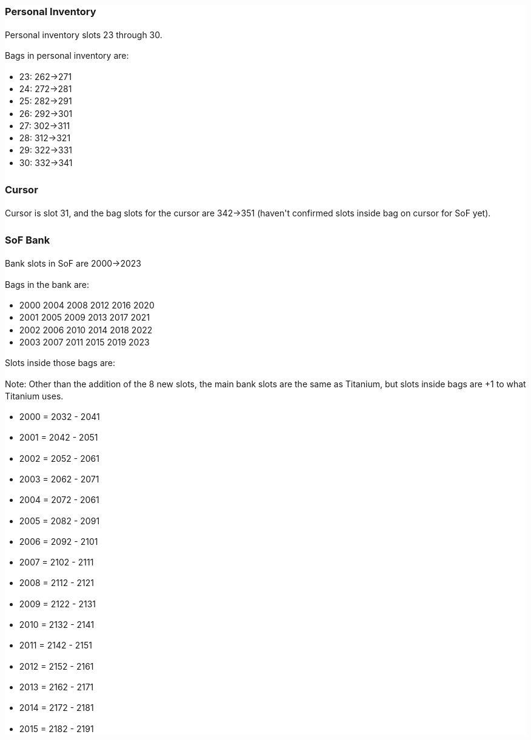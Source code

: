 ### Personal Inventory

Personal inventory slots 23 through 30.

Bags in personal inventory are:

*   23: 262->271
*   24: 272->281
*   25: 282->291
*   26: 292->301
*   27: 302->311
*   28: 312->321
*   29: 322->331
*   30: 332->341

### Cursor

Cursor is slot 31, and the bag slots for the cursor are 342->351 (haven't confirmed slots inside bag on cursor for SoF yet).

### SoF Bank

Bank slots in SoF are 2000->2023

Bags in the bank are:

*   2000 2004 2008 2012 2016 2020
*   2001 2005 2009 2013 2017 2021
*   2002 2006 2010 2014 2018 2022
*   2003 2007 2011 2015 2019 2023

Slots inside those bags are:

Note: Other than the addition of the 8 new slots, the main bank slots are the same as Titanium, but slots inside bags are +1 to what Titanium uses.

*   2000 = 2032 - 2041
*   2001 = 2042 - 2051
*   2002 = 2052 - 2061
*   2003 = 2062 - 2071

*   2004 = 2072 - 2061
*   2005 = 2082 - 2091
*   2006 = 2092 - 2101
*   2007 = 2102 - 2111

*   2008 = 2112 - 2121
*   2009 = 2122 - 2131
*   2010 = 2132 - 2141
*   2011 = 2142 - 2151

*   2012 = 2152 - 2161
*   2013 = 2162 - 2171
*   2014 = 2172 - 2181
*   2015 = 2182 - 2191
